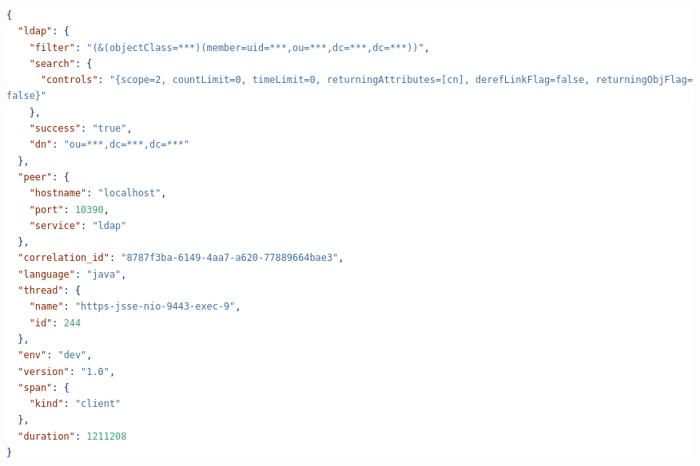 ```json
{
  "ldap": {
    "filter": "(&(objectClass=***)(member=uid=***,ou=***,dc=***,dc=***))",
    "search": {
      "controls": "{scope=2, countLimit=0, timeLimit=0, returningAttributes=[cn], derefLinkFlag=false, returningObjFlag=false}"
    },
    "success": "true",
    "dn": "ou=***,dc=***,dc=***"
  },
  "peer": {
    "hostname": "localhost",
    "port": 10390,
    "service": "ldap"
  },
  "correlation_id": "8787f3ba-6149-4aa7-a620-77889664bae3",
  "language": "java",
  "thread": {
    "name": "https-jsse-nio-9443-exec-9",
    "id": 244
  },
  "env": "dev",
  "version": "1.0",
  "span": {
    "kind": "client"
  },
  "duration": 1211208
}
```
